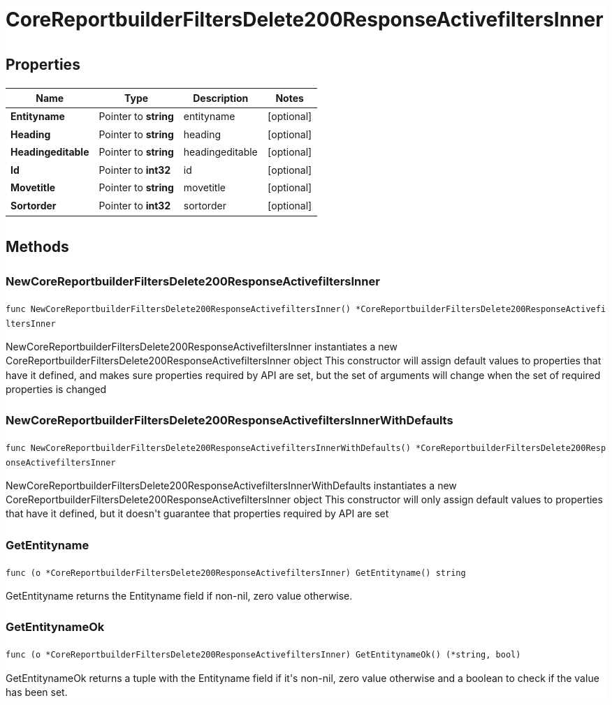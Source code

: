 # CoreReportbuilderFiltersDelete200ResponseActivefiltersInner

## Properties

Name | Type | Description | Notes
------------ | ------------- | ------------- | -------------
**Entityname** | Pointer to **string** | entityname | [optional] 
**Heading** | Pointer to **string** | heading | [optional] 
**Headingeditable** | Pointer to **string** | headingeditable | [optional] 
**Id** | Pointer to **int32** | id | [optional] 
**Movetitle** | Pointer to **string** | movetitle | [optional] 
**Sortorder** | Pointer to **int32** | sortorder | [optional] 

## Methods

### NewCoreReportbuilderFiltersDelete200ResponseActivefiltersInner

`func NewCoreReportbuilderFiltersDelete200ResponseActivefiltersInner() *CoreReportbuilderFiltersDelete200ResponseActivefiltersInner`

NewCoreReportbuilderFiltersDelete200ResponseActivefiltersInner instantiates a new CoreReportbuilderFiltersDelete200ResponseActivefiltersInner object
This constructor will assign default values to properties that have it defined,
and makes sure properties required by API are set, but the set of arguments
will change when the set of required properties is changed

### NewCoreReportbuilderFiltersDelete200ResponseActivefiltersInnerWithDefaults

`func NewCoreReportbuilderFiltersDelete200ResponseActivefiltersInnerWithDefaults() *CoreReportbuilderFiltersDelete200ResponseActivefiltersInner`

NewCoreReportbuilderFiltersDelete200ResponseActivefiltersInnerWithDefaults instantiates a new CoreReportbuilderFiltersDelete200ResponseActivefiltersInner object
This constructor will only assign default values to properties that have it defined,
but it doesn't guarantee that properties required by API are set

### GetEntityname

`func (o *CoreReportbuilderFiltersDelete200ResponseActivefiltersInner) GetEntityname() string`

GetEntityname returns the Entityname field if non-nil, zero value otherwise.

### GetEntitynameOk

`func (o *CoreReportbuilderFiltersDelete200ResponseActivefiltersInner) GetEntitynameOk() (*string, bool)`

GetEntitynameOk returns a tuple with the Entityname field if it's non-nil, zero value otherwise
and a boolean to check if the value has been set.
